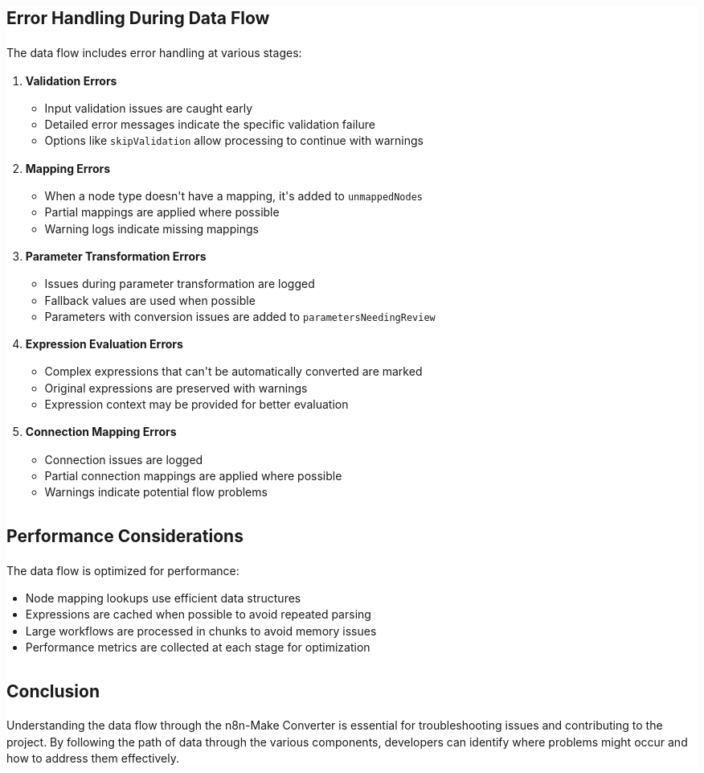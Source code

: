 ## Error Handling During Data Flow

The data flow includes error handling at various stages:

1. **Validation Errors**
   - Input validation issues are caught early
   - Detailed error messages indicate the specific validation failure
   - Options like `skipValidation` allow processing to continue with warnings

2. **Mapping Errors**
   - When a node type doesn't have a mapping, it's added to `unmappedNodes`
   - Partial mappings are applied where possible
   - Warning logs indicate missing mappings

3. **Parameter Transformation Errors**
   - Issues during parameter transformation are logged
   - Fallback values are used when possible
   - Parameters with conversion issues are added to `parametersNeedingReview`

4. **Expression Evaluation Errors**
   - Complex expressions that can't be automatically converted are marked
   - Original expressions are preserved with warnings
   - Expression context may be provided for better evaluation

5. **Connection Mapping Errors**
   - Connection issues are logged
   - Partial connection mappings are applied where possible
   - Warnings indicate potential flow problems

## Performance Considerations

The data flow is optimized for performance:

- Node mapping lookups use efficient data structures
- Expressions are cached when possible to avoid repeated parsing
- Large workflows are processed in chunks to avoid memory issues
- Performance metrics are collected at each stage for optimization

## Conclusion

Understanding the data flow through the n8n-Make Converter is essential for troubleshooting issues and contributing to the project. By following the path of data through the various components, developers can identify where problems might occur and how to address them effectively. 
